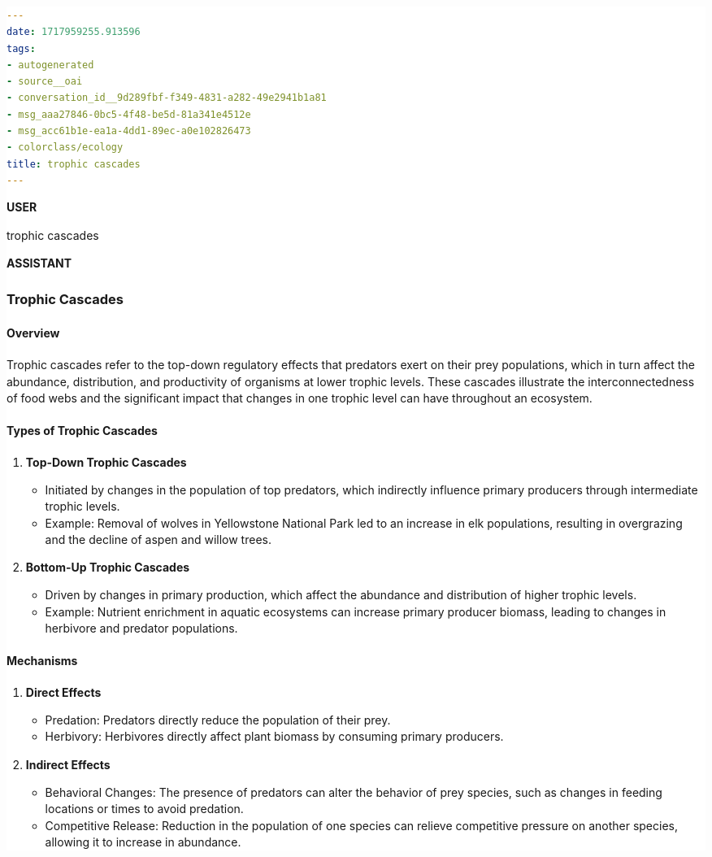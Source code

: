 ```yaml
---
date: 1717959255.913596
tags:
- autogenerated
- source__oai
- conversation_id__9d289fbf-f349-4831-a282-49e2941b1a81
- msg_aaa27846-0bc5-4f48-be5d-81a341e4512e
- msg_acc61b1e-ea1a-4dd1-89ec-a0e102826473
- colorclass/ecology
title: trophic cascades
---
```


**USER**

trophic cascades


**ASSISTANT**

### Trophic Cascades

#### Overview

Trophic cascades refer to the top-down regulatory effects that predators exert on their prey populations, which in turn affect the abundance, distribution, and productivity of organisms at lower trophic levels. These cascades illustrate the interconnectedness of food webs and the significant impact that changes in one trophic level can have throughout an ecosystem.

#### Types of Trophic Cascades

1. **Top-Down Trophic Cascades**
    - Initiated by changes in the population of top predators, which indirectly influence primary producers through intermediate trophic levels.
    - Example: Removal of wolves in Yellowstone National Park led to an increase in elk populations, resulting in overgrazing and the decline of aspen and willow trees.

2. **Bottom-Up Trophic Cascades**
    - Driven by changes in primary production, which affect the abundance and distribution of higher trophic levels.
    - Example: Nutrient enrichment in aquatic ecosystems can increase primary producer biomass, leading to changes in herbivore and predator populations.

#### Mechanisms

1. **Direct Effects**
    - Predation: Predators directly reduce the population of their prey.
    - Herbivory: Herbivores directly affect plant biomass by consuming primary producers.

2. **Indirect Effects**
    - Behavioral Changes: The presence of predators can alter the behavior of prey species, such as changes in feeding locations or times to avoid predation.
    - Competitive Release: Reduction in the population of one species can relieve competitive pressure on another species, allowing it to increase in abundance.
